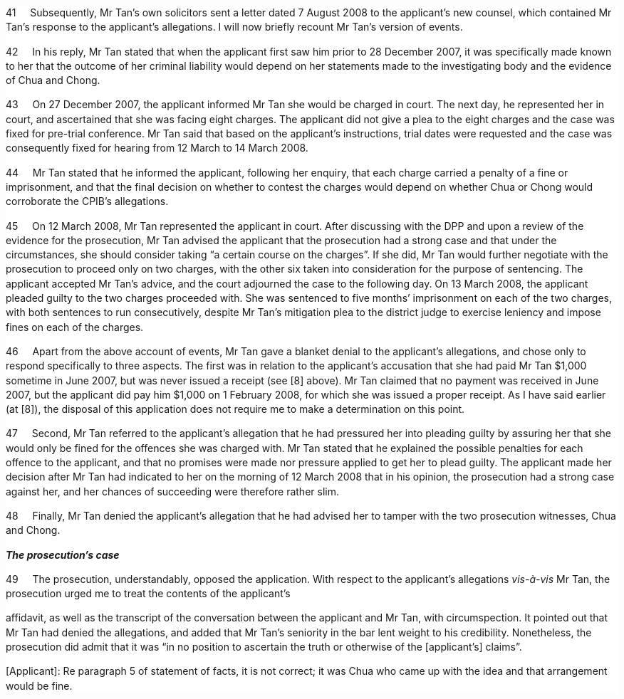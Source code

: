 
41     Subsequently, Mr Tan’s own solicitors sent a letter dated 7 August 2008 to the applicant’s new counsel, which contained Mr Tan’s response to the applicant’s allegations. I will now briefly recount Mr Tan’s version of events. 

42     In his reply, Mr Tan stated that when the applicant first saw him prior to 28 December 2007, it was specifically made known to her that the outcome of her criminal liability would depend on her statements made to the investigating body and the evidence of Chua and Chong. 

43     On 27 December 2007, the applicant informed Mr Tan she would be charged in court. The next day, he represented her in court, and ascertained that she was facing eight charges. The applicant did not give a plea to the eight charges and the case was fixed for pre-trial conference. Mr Tan said that based on the applicant’s instructions, trial dates were requested and the case was consequently fixed for hearing from 12 March to 14 March 2008. 

44     Mr Tan stated that he informed the applicant, following her enquiry, that each charge carried a penalty of a fine or imprisonment, and that the final decision on whether to contest the charges would depend on whether Chua or Chong would corroborate the CPIB’s allegations. 

45     On 12 March 2008, Mr Tan represented the applicant in court. After discussing with the DPP and upon a review of the evidence for the prosecution, Mr Tan advised the applicant that the prosecution had a strong case and that under the circumstances, she should consider taking “a certain course on the charges”. If she did, Mr Tan would further negotiate with the prosecution to proceed only on two charges, with the other six taken into consideration for the purpose of sentencing. The applicant accepted Mr Tan’s advice, and the court adjourned the case to the following day. On 13 March 2008, the applicant pleaded guilty to the two charges proceeded with. She was sentenced to five months’ imprisonment on each of the two charges, with both sentences to run consecutively, despite Mr Tan’s mitigation plea to the district judge to exercise leniency and impose fines on each of the charges. 

46     Apart from the above account of events, Mr Tan gave a blanket denial to the applicant’s allegations, and chose only to respond specifically to three aspects. The first was in relation to the applicant’s accusation that she had paid Mr Tan $1,000 sometime in June 2007, but was never issued a receipt (see [8] above). Mr Tan claimed that no payment was received in June 2007, but the applicant did pay him $1,000 on 1 February 2008, for which she was issued a proper receipt. As I have said earlier (at [8]), the disposal of this application does not require me to make a determination on this point. 

47     Second, Mr Tan referred to the applicant’s allegation that he had pressured her into pleading guilty by assuring her that she would only be fined for the offences she was charged with. Mr Tan stated that he explained the possible penalties for each offence to the applicant, and that no promises were made nor pressure applied to get her to plead guilty. The applicant made her decision after Mr Tan had indicated to her on the morning of 12 March 2008 that in his opinion, the prosecution had a strong case against her, and her chances of succeeding were therefore rather slim. 

48     Finally, Mr Tan denied the applicant’s allegation that he had advised her to tamper with the two prosecution witnesses, Chua and Chong. 

**_The prosecution’s case_** 

49     The prosecution, understandably, opposed the application. With respect to the applicant’s allegations _vis-à-vis_ Mr Tan, the prosecution urged me to treat the contents of the applicant’s 


affidavit, as well as the transcript of the conversation between the applicant and Mr Tan, with circumspection. It pointed out that Mr Tan had denied the allegations, and added that Mr Tan’s seniority in the bar lent weight to his credibility. Nonetheless, the prosecution did admit that it was “in no position to ascertain the truth or otherwise of the [applicant’s] claims”. 


 [Applicant]: Re paragraph 5 of statement of facts, it is not correct; it was Chua who came up with the idea and that arrangement would be fine. 